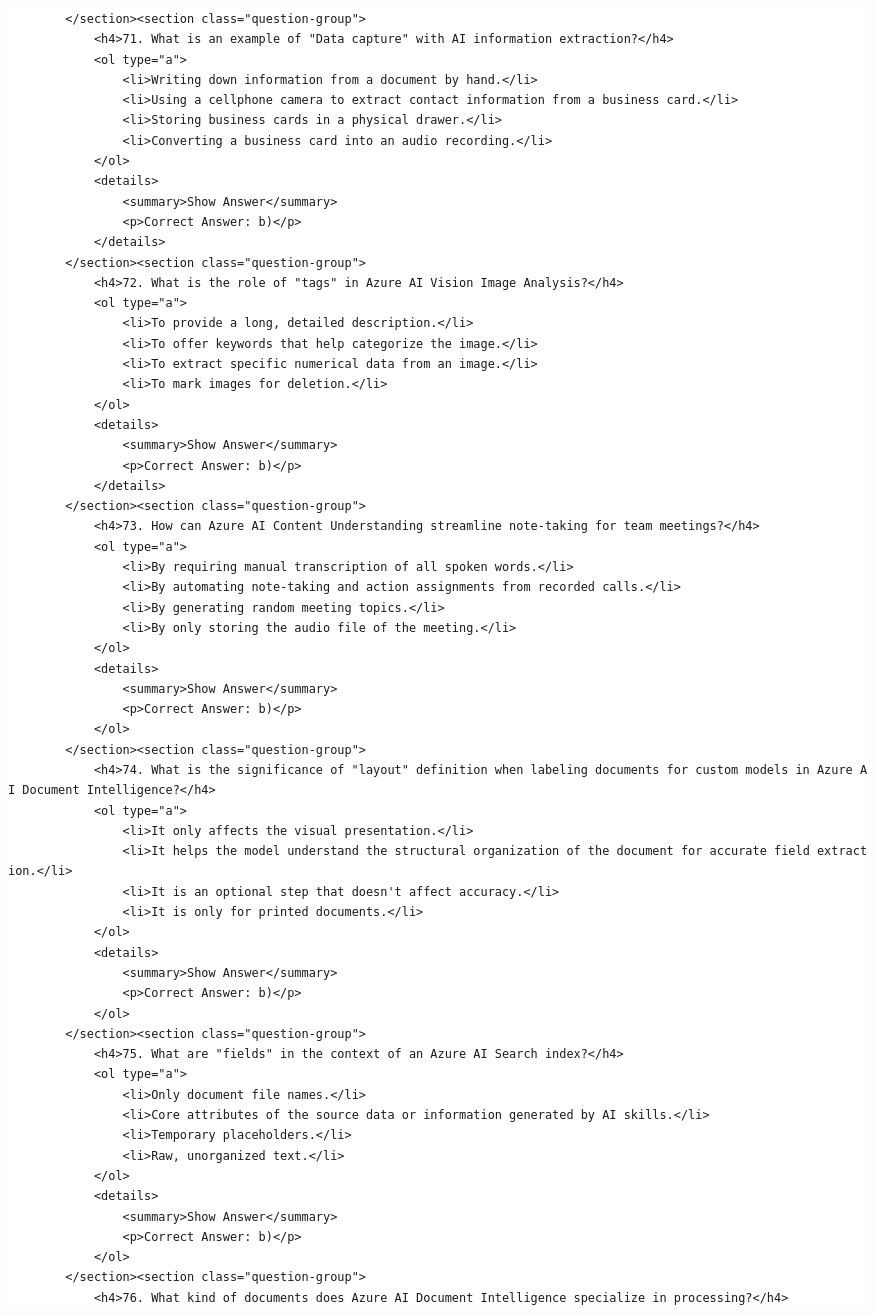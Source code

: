             </section><section class="question-group">
                <h4>71. What is an example of "Data capture" with AI information extraction?</h4>
                <ol type="a">
                    <li>Writing down information from a document by hand.</li>
                    <li>Using a cellphone camera to extract contact information from a business card.</li>
                    <li>Storing business cards in a physical drawer.</li>
                    <li>Converting a business card into an audio recording.</li>
                </ol>
                <details>
                    <summary>Show Answer</summary>
                    <p>Correct Answer: b)</p>
                </details>
            </section><section class="question-group">
                <h4>72. What is the role of "tags" in Azure AI Vision Image Analysis?</h4>
                <ol type="a">
                    <li>To provide a long, detailed description.</li>
                    <li>To offer keywords that help categorize the image.</li>
                    <li>To extract specific numerical data from an image.</li>
                    <li>To mark images for deletion.</li>
                </ol>
                <details>
                    <summary>Show Answer</summary>
                    <p>Correct Answer: b)</p>
                </details>
            </section><section class="question-group">
                <h4>73. How can Azure AI Content Understanding streamline note-taking for team meetings?</h4>
                <ol type="a">
                    <li>By requiring manual transcription of all spoken words.</li>
                    <li>By automating note-taking and action assignments from recorded calls.</li>
                    <li>By generating random meeting topics.</li>
                    <li>By only storing the audio file of the meeting.</li>
                </ol>
                <details>
                    <summary>Show Answer</summary>
                    <p>Correct Answer: b)</p>
                </ol>
            </section><section class="question-group">
                <h4>74. What is the significance of "layout" definition when labeling documents for custom models in Azure AI Document Intelligence?</h4>
                <ol type="a">
                    <li>It only affects the visual presentation.</li>
                    <li>It helps the model understand the structural organization of the document for accurate field extraction.</li>
                    <li>It is an optional step that doesn't affect accuracy.</li>
                    <li>It is only for printed documents.</li>
                </ol>
                <details>
                    <summary>Show Answer</summary>
                    <p>Correct Answer: b)</p>
                </ol>
            </section><section class="question-group">
                <h4>75. What are "fields" in the context of an Azure AI Search index?</h4>
                <ol type="a">
                    <li>Only document file names.</li>
                    <li>Core attributes of the source data or information generated by AI skills.</li>
                    <li>Temporary placeholders.</li>
                    <li>Raw, unorganized text.</li>
                </ol>
                <details>
                    <summary>Show Answer</summary>
                    <p>Correct Answer: b)</p>
                </ol>
            </section><section class="question-group">
                <h4>76. What kind of documents does Azure AI Document Intelligence specialize in processing?</h4>
